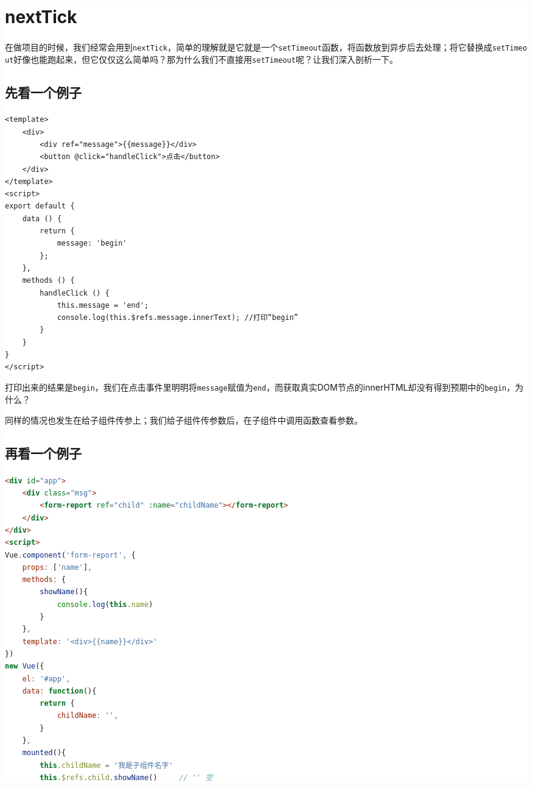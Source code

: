 # nextTick


在做项目的时候，我们经常会用到`nextTick`，简单的理解就是它就是一个`setTimeout`函数，将函数放到异步后去处理；将它替换成`setTimeout`好像也能跑起来，但它仅仅这么简单吗？那为什么我们不直接用`setTimeout`呢？让我们深入剖析一下。

## 先看一个例子

```vue
<template>
    <div>
        <div ref="message">{{message}}</div>
        <button @click="handleClick">点击</button>
    </div>
</template>
<script>
export default {
    data () {
        return {
            message: 'begin'
        };
    },
    methods () {
        handleClick () {
            this.message = 'end';
            console.log(this.$refs.message.innerText); //打印“begin”
        }
    }
}
</script>  
```
打印出来的结果是`begin`，我们在点击事件里明明将`message`赋值为`end`，而获取真实DOM节点的innerHTML却没有得到预期中的`begin`，为什么？

同样的情况也发生在给子组件传参上；我们给子组件传参数后，在子组件中调用函数查看参数。


## 再看一个例子

```html
<div id="app">
    <div class="msg">
        <form-report ref="child" :name="childName"></form-report>
    </div>
</div>
<script>
Vue.component('form-report', {
    props: ['name'],
    methods: {
        showName(){
            console.log(this.name)
        }
    },
    template: '<div>{{name}}</div>'
})
new Vue({
    el: '#app',
    data: function(){
        return {
            childName: '',
        }
    },
    mounted(){
        this.childName = '我是子组件名字'
        this.$refs.child.showName()     // '' 空
```